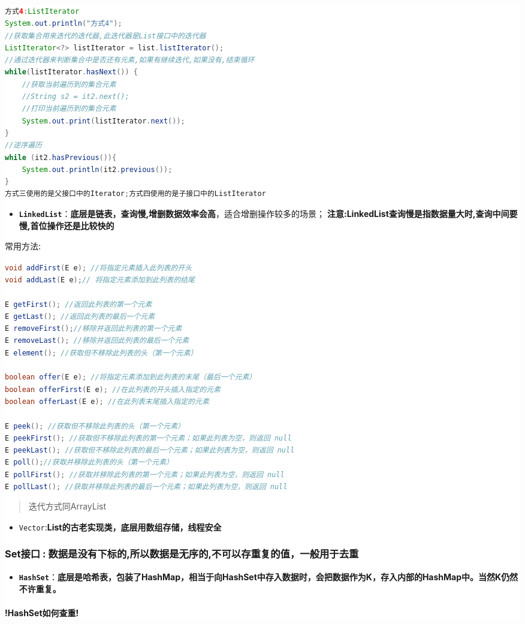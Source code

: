 ```java
方式4:ListIterator
System.out.println("方式4");
//获取集合用来迭代的迭代器,此迭代器是List接口中的迭代器
ListIterator<?> listIterator = list.listIterator();
//通过迭代器来判断集合中是否还有元素,如果有继续迭代,如果没有,结束循环
while(listIterator.hasNext()) {
	//获取当前遍历到的集合元素
	//String s2 = it2.next();
	//打印当前遍历到的集合元素
	System.out.print(listIterator.next());
}
//逆序遍历
while (it2.hasPrevious()){
	System.out.println(it2.previous());
}
方式三使用的是父接口中的Iterator;方式四使用的是子接口中的ListIterator
```

- **`LinkedList`**：**底层是链表，查询慢,增删数据效率会高**，适合增删操作较多的场景； **注意:LinkedList查询慢是指数据量大时,查询中间要慢,首位操作还是比较快的**

常用方法:

```java
void addFirst(E e); //将指定元素插入此列表的开头
void addLast(E e);// 将指定元素添加到此列表的结尾

E getFirst(); //返回此列表的第一个元素
E getLast(); //返回此列表的最后一个元素
E removeFirst();//移除并返回此列表的第一个元素
E removeLast(); //移除并返回此列表的最后一个元素
E element(); //获取但不移除此列表的头（第一个元素）

boolean offer(E e); //将指定元素添加到此列表的末尾（最后一个元素）
boolean offerFirst(E e); //在此列表的开头插入指定的元素
boolean offerLast(E e); //在此列表末尾插入指定的元素

E peek(); //获取但不移除此列表的头（第一个元素）
E peekFirst(); //获取但不移除此列表的第一个元素；如果此列表为空，则返回 null
E peekLast(); //获取但不移除此列表的最后一个元素；如果此列表为空，则返回 null
E poll();//获取并移除此列表的头（第一个元素）
E pollFirst(); //获取并移除此列表的第一个元素；如果此列表为空，则返回 null
E pollLast(); //获取并移除此列表的最后一个元素；如果此列表为空，则返回 null
```

> 迭代方式同ArrayList

- `Vector`:**List的古老实现类，底层用数组存储，线程安全**

### Set接口 : 数据是没有下标的,所以数据是无序的,不可以存重复的值，一般用于去重

- **`HashSet`**：**底层是哈希表，包装了HashMap，相当于向HashSet中存入数据时，会把数据作为K，存入内部的HashMap中。当然K仍然不许重复。**

#### !HashSet如何查重!
